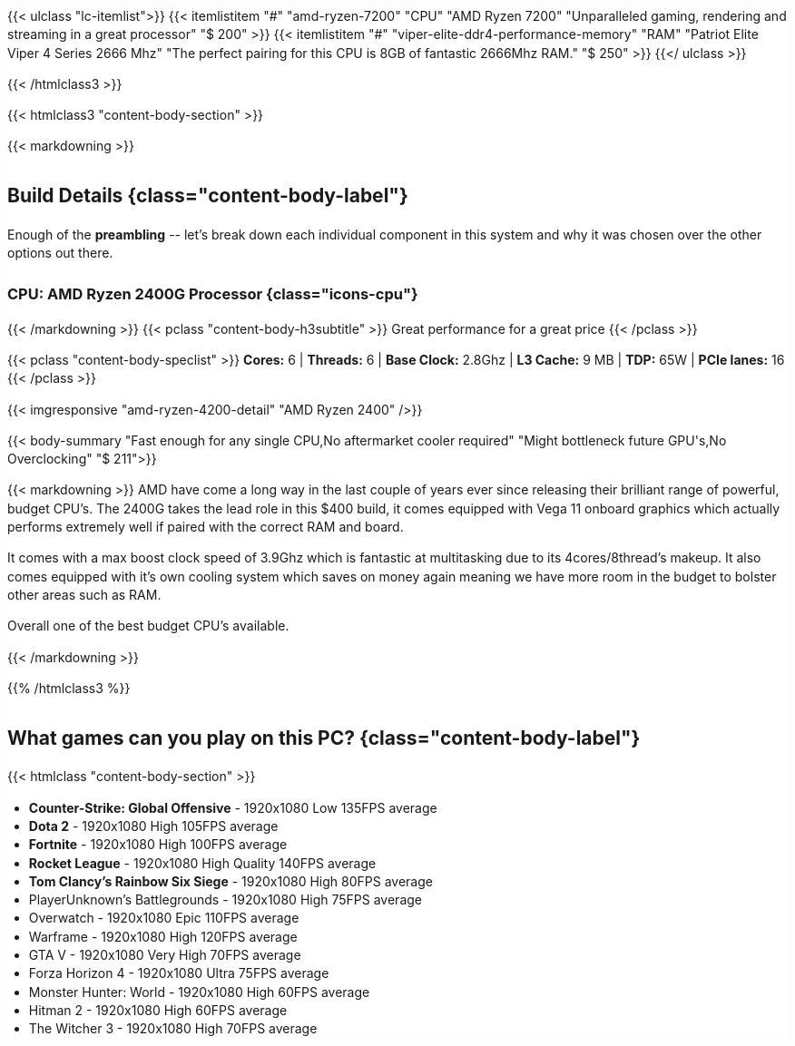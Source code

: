 {{< ulclass "lc-itemlist">}}
{{< itemlistitem "#"  "amd-ryzen-7200" "CPU" "AMD Ryzen 7200" "Unparalleled gaming, rendering and streaming in a great processor" "$ 200" >}}
{{< itemlistitem "#"  "viper-elite-ddr4-performance-memory" "RAM" "Patriot Elite Viper 4 Series 2666 Mhz" "The perfect pairing for this CPU is 8GB of fantastic 2666Mhz RAM." "$ 250" >}}
{{</ ulclass >}}

{{< /htmlclass3 >}}

{{< htmlclass3 "content-body-section" >}} 

{{< markdowning >}} 
## Build Details {class="content-body-label"}

Enough of the **preambling** -- let’s break down each individual component in this system and why it was chosen over the other options out there.

### CPU: AMD Ryzen 2400G Processor {class="icons-cpu"}

{{< /markdowning >}}
{{< pclass "content-body-h3subtitle" >}}
Great performance for a great price
{{< /pclass >}}

{{< pclass "content-body-speclist" >}}
**Cores:** 6 | **Threads:** 6 | **Base Clock:** 2.8Ghz | **L3 Cache:** 9 MB | **TDP:** 65W | **PCIe lanes:** 16 
{{< /pclass >}}

{{< imgresponsive "amd-ryzen-4200-detail" "AMD Ryzen 2400" />}}

{{< body-summary  "Fast enough for any single CPU,No aftermarket cooler required" "Might bottleneck future GPU's,No Overclocking" "$ 211">}}

{{< markdowning >}} 
AMD have come a long way in the last couple of years ever since releasing their brilliant range of powerful, budget CPU’s. The 2400G takes the lead role in this $400 build, it comes equipped with Vega 11 onboard graphics which actually performs extremely well if paired with the correct RAM and board.

It comes with a max boost clock speed of 3.9Ghz which is fantastic at multitasking due to its 4cores/8thread’s makeup. It also comes equipped with it’s own cooling system which saves on money again meaning we have more room in the budget to bolster other areas such as RAM.

Overall one of the best budget CPU’s available.

{{< /markdowning >}} 

{{% /htmlclass3 %}}

## What games can you play on this PC? {class="content-body-label"}

{{< htmlclass "content-body-section" >}}

* **Counter-Strike: Global Offensive** - 1920x1080 Low 135FPS average
* **Dota 2** - 1920x1080 High 105FPS average
* **Fortnite** - 1920x1080 High 100FPS average
* **Rocket League** - 1920x1080 High Quality 140FPS average
* **Tom Clancy’s Rainbow Six Siege** - 1920x1080 High 80FPS average
* PlayerUnknown’s Battlegrounds - 1920x1080 High 75FPS average
* Overwatch - 1920x1080 Epic 110FPS average
* Warframe - 1920x1080 High 120FPS average
* GTA V - 1920x1080 Very High 70FPS average
* Forza Horizon 4 - 1920x1080 Ultra 75FPS average
* Monster Hunter: World - 1920x1080 High 60FPS average
* Hitman 2 - 1920x1080 High 60FPS average
* The Witcher 3 - 1920x1080 High 70FPS average